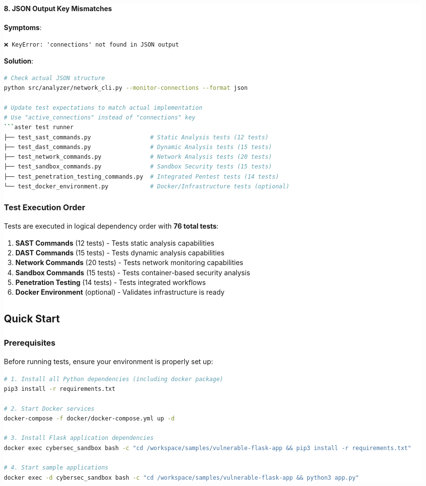 #### 8. JSON Output Key Mismatches

**Symptoms**:

```
❌ KeyError: 'connections' not found in JSON output
```

**Solution**:

````bash
# Check actual JSON structure
python src/analyzer/network_cli.py --monitor-connections --format json

# Update test expectations to match actual implementation
# Use "active_connections" instead of "connections" key
```aster test runner
├── test_sast_commands.py                 # Static Analysis tests (12 tests)
├── test_dast_commands.py                 # Dynamic Analysis tests (15 tests)
├── test_network_commands.py              # Network Analysis tests (20 tests)
├── test_sandbox_commands.py              # Sandbox Security tests (15 tests)
├── test_penetration_testing_commands.py  # Integrated Pentest tests (14 tests)
└── test_docker_environment.py            # Docker/Infrastructure tests (optional)
````

### Test Execution Order

Tests are executed in logical dependency order with **76 total tests**:

1. **SAST Commands** (12 tests) - Tests static analysis capabilities
2. **DAST Commands** (15 tests) - Tests dynamic analysis capabilities
3. **Network Commands** (20 tests) - Tests network monitoring capabilities
4. **Sandbox Commands** (15 tests) - Tests container-based security analysis
5. **Penetration Testing** (14 tests) - Tests integrated workflows
6. **Docker Environment** (optional) - Validates infrastructure is ready

## Quick Start

### Prerequisites

Before running tests, ensure your environment is properly set up:

```bash
# 1. Install all Python dependencies (including docker package)
pip3 install -r requirements.txt

# 2. Start Docker services
docker-compose -f docker/docker-compose.yml up -d

# 3. Install Flask application dependencies
docker exec cybersec_sandbox bash -c "cd /workspace/samples/vulnerable-flask-app && pip3 install -r requirements.txt"

# 4. Start sample applications
docker exec -d cybersec_sandbox bash -c "cd /workspace/samples/vulnerable-flask-app && python3 app.py"
```

